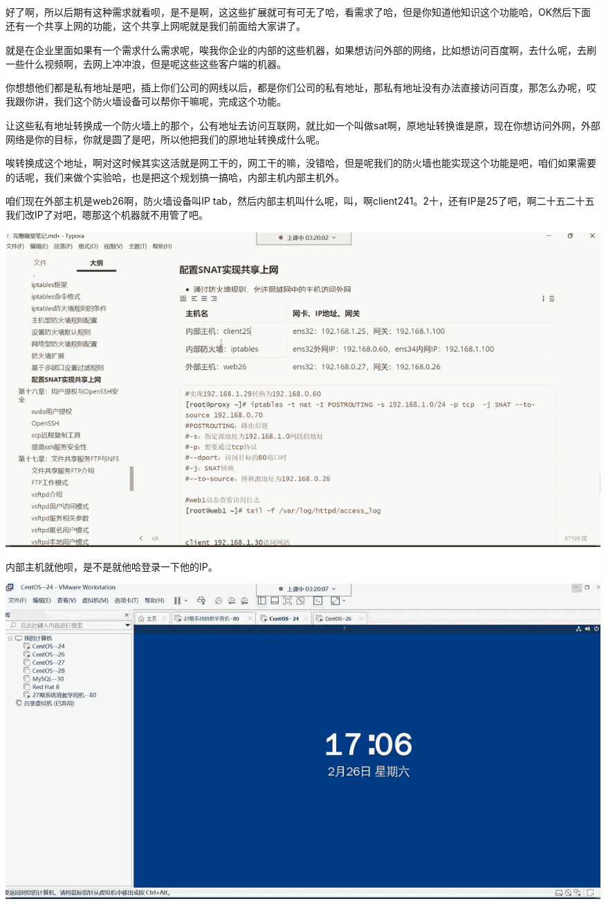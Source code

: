 好了啊，所以后期有这种需求就看呗，是不是啊，这这些扩展就可有可无了哈，看需求了哈，但是你知道他知识这个功能哈，OK然后下面还有一个共享上网的功能，这个共享上网呢就是我们前面给大家讲了。

就是在企业里面如果有一个需求什么需求呢，唉我你企业的内部的这些机器，如果想访问外部的网络，比如想访问百度啊，去什么呢，去刷一些什么视频啊，去网上冲冲浪，但是呢这些这些客户端的机器。

你想想他们都是私有地址是吧，插上你们公司的网线以后，都是你们公司的私有地址，那私有地址没有办法直接访问百度，那怎么办呢，哎我跟你讲，我们这个防火墙设备可以帮你干嘛呢，完成这个功能。

让这些私有地址转换成一个防火墙上的那个，公有地址去访问互联网，就比如一个叫做sat啊，原地址转换谁是原，现在你想访问外网，外部网络是你的目标，你就是圆了是吧，所以他把我们的原地址转换成什么呢。

唉转换成这个地址，啊对这时候其实这活就是网工干的，网工干的嘛，没错哈，但是呢我们的防火墙也能实现这个功能是吧，咱们如果需要的话呢，我们来做个实验哈，也是把这个规划搞一搞哈，内部主机内部主机外。

咱们现在外部主机是web26啊，防火墙设备叫IP tab，然后内部主机叫什么呢，叫，啊client241。2十，还有IP是25了吧，啊二十五二十五我们改IP了对吧，嗯那这个机器就不用管了吧。



![](img/651d5323ce5b843cde2f085a378cf936_147.png)

内部主机就他呗，是不是就他哈登录一下他的IP。

![](img/651d5323ce5b843cde2f085a378cf936_149.png)
